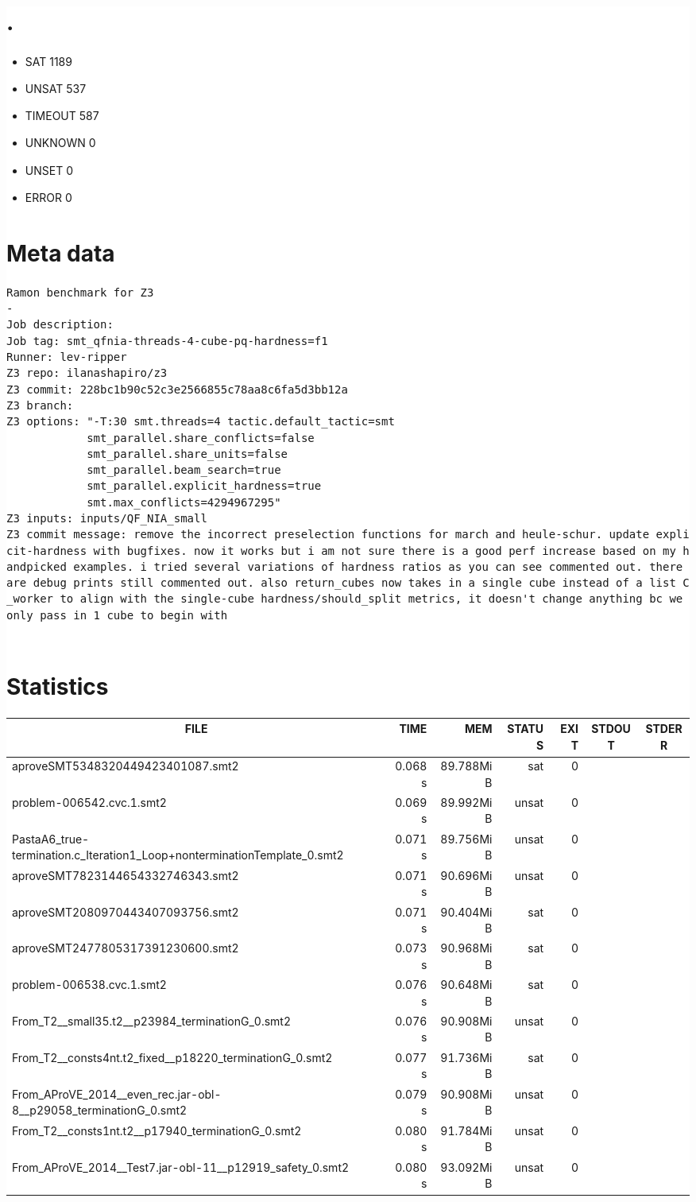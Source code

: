 # .

* SAT 1189
* UNSAT 537
* TIMEOUT 587
* UNKNOWN 0

* UNSET 0

* ERROR 0

# Meta data

<pre>
Ramon benchmark for Z3
-
Job description: 
Job tag: smt_qfnia-threads-4-cube-pq-hardness=f1
Runner: lev-ripper
Z3 repo: ilanashapiro/z3
Z3 commit: 228bc1b90c52c3e2566855c78aa8c6fa5d3bb12a
Z3 branch: 
Z3 options: "-T:30 smt.threads=4 tactic.default_tactic=smt 
            smt_parallel.share_conflicts=false 
            smt_parallel.share_units=false 
            smt_parallel.beam_search=true 
            smt_parallel.explicit_hardness=true
            smt.max_conflicts=4294967295"
Z3 inputs: inputs/QF_NIA_small
Z3 commit message: remove the incorrect preselection functions for march and heule-schur. update explicit-hardness with bugfixes. now it works but i am not sure there is a good perf increase based on my handpicked examples. i tried several variations of hardness ratios as you can see commented out. there are debug prints still commented out. also return_cubes now takes in a single cube instead of a list C_worker to align with the single-cube hardness/should_split metrics, it doesn't change anything bc we only pass in 1 cube to begin with

</pre>


# Statistics
|FILE                                                         |TIME     |MEM        | STATUS   | EXIT | STDOUT | STDERR | 
|------------|----------:|---------:|-------------:| ----------:|--------|--------| 
|aproveSMT5348320449423401087.smt2                            |    0.068s | 89.788MiB| sat | 0 |  |  |
|problem-006542.cvc.1.smt2                                    |    0.069s | 89.992MiB| unsat | 0 |  |  |
|PastaA6_true-termination.c_Iteration1_Loop+nonterminationTemplate_0.smt2 |    0.071s | 89.756MiB| unsat | 0 |  |  |
|aproveSMT7823144654332746343.smt2                            |    0.071s | 90.696MiB| unsat | 0 |  |  |
|aproveSMT2080970443407093756.smt2                            |    0.071s | 90.404MiB| sat | 0 |  |  |
|aproveSMT2477805317391230600.smt2                            |    0.073s | 90.968MiB| sat | 0 |  |  |
|problem-006538.cvc.1.smt2                                    |    0.076s | 90.648MiB| sat | 0 |  |  |
|From_T2__small35.t2__p23984_terminationG_0.smt2              |    0.076s | 90.908MiB| unsat | 0 |  |  |
|From_T2__consts4nt.t2_fixed__p18220_terminationG_0.smt2      |    0.077s | 91.736MiB| sat | 0 |  |  |
|From_AProVE_2014__even_rec.jar-obl-8__p29058_terminationG_0.smt2 |    0.079s | 90.908MiB| unsat | 0 |  |  |
|From_T2__consts1nt.t2__p17940_terminationG_0.smt2            |    0.080s | 91.784MiB| unsat | 0 |  |  |
|From_AProVE_2014__Test7.jar-obl-11__p12919_safety_0.smt2     |    0.080s | 93.092MiB| unsat | 0 |  |  |